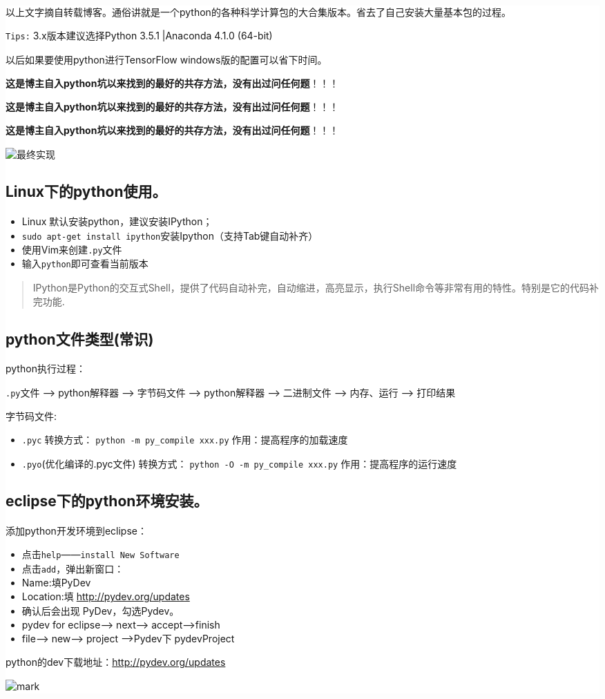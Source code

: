以上文字摘自转载博客。通俗讲就是一个python的各种科学计算包的大合集版本。省去了自己安装大量基本包的过程。

`Tips:` 3.x版本建议选择Python 3.5.1 |Anaconda 4.1.0 (64-bit)

以后如果要使用python进行TensorFlow windows版的配置可以省下时间。

**这是博主自入python坑以来找到的最好的共存方法，没有出过问任何题**！！！

**这是博主自入python坑以来找到的最好的共存方法，没有出过问任何题**！！！

**这是博主自入python坑以来找到的最好的共存方法，没有出过问任何题**！！！

![最终实现](http://upload-images.jianshu.io/upload_images/1779926-175e73a5d9f16da2.png?imageMogr2/auto-orient/strip%7CimageView2/2/w/1240)


## Linux下的python使用。

- Linux 默认安装python，建议安装IPython；
- `sudo apt-get install ipython`安装Ipython（支持Tab键自动补齐）
- 使用Vim来创建`.py`文件
- 输入`python`即可查看当前版本

>IPython是Python的交互式Shell，提供了代码自动补完，自动缩进，高亮显示，执行Shell命令等非常有用的特性。特别是它的代码补完功能.

## python文件类型(常识)

python执行过程：

`.py`文件 --> python解释器 --> 字节码文件 --> python解释器 --> 二进制文件 --> 内存、运行 --> 打印结果

字节码文件:

- `.pyc` 
转换方式： `python -m py_compile xxx.py`
作用：提高程序的加载速度

- `.pyo`(优化编译的.pyc文件)
转换方式： `python -O -m py_compile xxx.py`
作用：提高程序的运行速度

## eclipse下的python环境安装。

添加python开发环境到eclipse：

- 点击`help`——`install New Software`
- 点击`add`，弹出新窗口：
- Name:填PyDev
- Location:填 http://pydev.org/updates
- 确认后会出现 PyDev，勾选Pydev。
- pydev for eclipse--> next--> accept-->finish
- file--> new--> project -->Pydev下 pydevProject

python的dev下载地址：http://pydev.org/updates

![mark](http://upload-images.jianshu.io/upload_images/1779926-56f916d7b9bb2c93.png?imageMogr2/auto-orient/strip%7CimageView2/2/w/1240)
